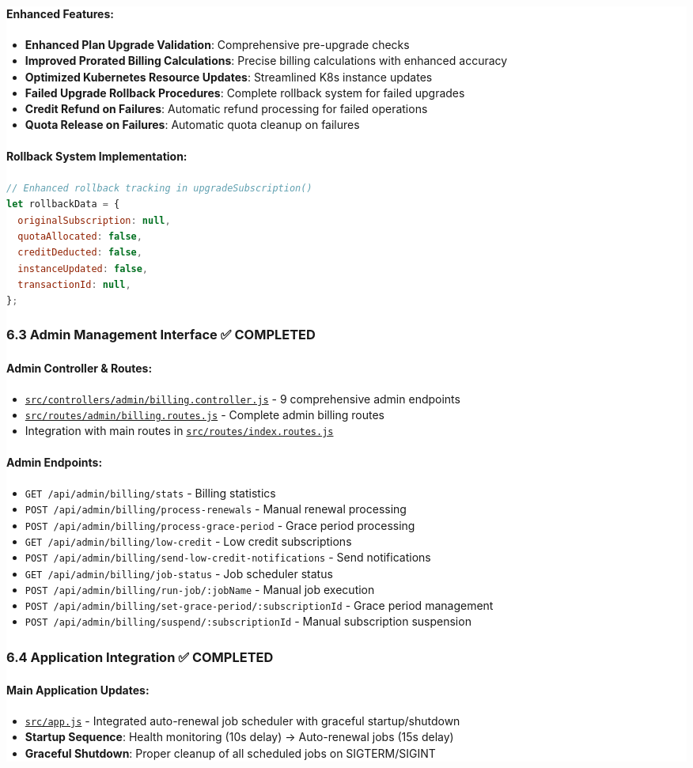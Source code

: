 #### Enhanced Features:

- **Enhanced Plan Upgrade Validation**: Comprehensive pre-upgrade checks
- **Improved Prorated Billing Calculations**: Precise billing calculations with enhanced accuracy
- **Optimized Kubernetes Resource Updates**: Streamlined K8s instance updates
- **Failed Upgrade Rollback Procedures**: Complete rollback system for failed upgrades
- **Credit Refund on Failures**: Automatic refund processing for failed operations
- **Quota Release on Failures**: Automatic quota cleanup on failures

#### Rollback System Implementation:

```javascript
// Enhanced rollback tracking in upgradeSubscription()
let rollbackData = {
  originalSubscription: null,
  quotaAllocated: false,
  creditDeducted: false,
  instanceUpdated: false,
  transactionId: null,
};
```

### 6.3 Admin Management Interface ✅ COMPLETED

#### Admin Controller & Routes:

- [`src/controllers/admin/billing.controller.js`](src/controllers/admin/billing.controller.js:1) - 9 comprehensive admin endpoints
- [`src/routes/admin/billing.routes.js`](src/routes/admin/billing.routes.js:1) - Complete admin billing routes
- Integration with main routes in [`src/routes/index.routes.js`](src/routes/index.routes.js:37)

#### Admin Endpoints:

- `GET /api/admin/billing/stats` - Billing statistics
- `POST /api/admin/billing/process-renewals` - Manual renewal processing
- `POST /api/admin/billing/process-grace-period` - Grace period processing
- `GET /api/admin/billing/low-credit` - Low credit subscriptions
- `POST /api/admin/billing/send-low-credit-notifications` - Send notifications
- `GET /api/admin/billing/job-status` - Job scheduler status
- `POST /api/admin/billing/run-job/:jobName` - Manual job execution
- `POST /api/admin/billing/set-grace-period/:subscriptionId` - Grace period management
- `POST /api/admin/billing/suspend/:subscriptionId` - Manual subscription suspension

### 6.4 Application Integration ✅ COMPLETED

#### Main Application Updates:

- [`src/app.js`](src/app.js:12) - Integrated auto-renewal job scheduler with graceful startup/shutdown
- **Startup Sequence**: Health monitoring (10s delay) → Auto-renewal jobs (15s delay)
- **Graceful Shutdown**: Proper cleanup of all scheduled jobs on SIGTERM/SIGINT
